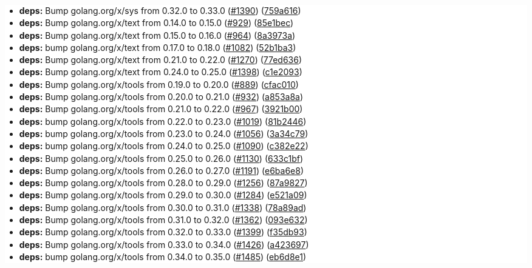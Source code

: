 * **deps:** Bump golang.org/x/sys from 0.32.0 to 0.33.0 ([#1390](https://github.com/sondavidb/finch/issues/1390)) ([759a616](https://github.com/sondavidb/finch/commit/759a616e65f955608f8b4b30f68ff892aa5e8572))
* **deps:** Bump golang.org/x/text from 0.14.0 to 0.15.0 ([#929](https://github.com/sondavidb/finch/issues/929)) ([85e1bec](https://github.com/sondavidb/finch/commit/85e1becd9a1c4a1396c8611dab74ec36d41d10eb))
* **deps:** Bump golang.org/x/text from 0.15.0 to 0.16.0 ([#964](https://github.com/sondavidb/finch/issues/964)) ([8a3973a](https://github.com/sondavidb/finch/commit/8a3973a4d08e3ed7b33fde4d94a2717126042618))
* **deps:** bump golang.org/x/text from 0.17.0 to 0.18.0 ([#1082](https://github.com/sondavidb/finch/issues/1082)) ([52b1ba3](https://github.com/sondavidb/finch/commit/52b1ba3cbc4a9896633cb2c15b10d838e4e4c4dc))
* **deps:** Bump golang.org/x/text from 0.21.0 to 0.22.0 ([#1270](https://github.com/sondavidb/finch/issues/1270)) ([77ed636](https://github.com/sondavidb/finch/commit/77ed63680888f32336b6c5cc05bd82ed4c03ca07))
* **deps:** Bump golang.org/x/text from 0.24.0 to 0.25.0 ([#1398](https://github.com/sondavidb/finch/issues/1398)) ([c1e2093](https://github.com/sondavidb/finch/commit/c1e209373313be9b93336804c31d4777e62765d7))
* **deps:** Bump golang.org/x/tools from 0.19.0 to 0.20.0 ([#889](https://github.com/sondavidb/finch/issues/889)) ([cfac010](https://github.com/sondavidb/finch/commit/cfac010837e0dac39c02fd6ba5154760641074fb))
* **deps:** Bump golang.org/x/tools from 0.20.0 to 0.21.0 ([#932](https://github.com/sondavidb/finch/issues/932)) ([a853a8a](https://github.com/sondavidb/finch/commit/a853a8a968ff13524521bd0e201640680e5b8e47))
* **deps:** Bump golang.org/x/tools from 0.21.0 to 0.22.0 ([#967](https://github.com/sondavidb/finch/issues/967)) ([3921b00](https://github.com/sondavidb/finch/commit/3921b00807455aacaeb526fe7db8da2f68a81fd3))
* **deps:** bump golang.org/x/tools from 0.22.0 to 0.23.0 ([#1019](https://github.com/sondavidb/finch/issues/1019)) ([81b2446](https://github.com/sondavidb/finch/commit/81b2446a3a9f4d13364951e26c2f716a0ab956f7))
* **deps:** bump golang.org/x/tools from 0.23.0 to 0.24.0 ([#1056](https://github.com/sondavidb/finch/issues/1056)) ([3a34c79](https://github.com/sondavidb/finch/commit/3a34c79996f49a3eb609615c02b5fe4bdbb266fc))
* **deps:** bump golang.org/x/tools from 0.24.0 to 0.25.0 ([#1090](https://github.com/sondavidb/finch/issues/1090)) ([c382e22](https://github.com/sondavidb/finch/commit/c382e2236ff3cff97d924a5a61682b9a0a491b76))
* **deps:** Bump golang.org/x/tools from 0.25.0 to 0.26.0 ([#1130](https://github.com/sondavidb/finch/issues/1130)) ([633c1bf](https://github.com/sondavidb/finch/commit/633c1bfbdd8db4434b6822b4481702e30f07deed))
* **deps:** Bump golang.org/x/tools from 0.26.0 to 0.27.0 ([#1191](https://github.com/sondavidb/finch/issues/1191)) ([e6ba6e8](https://github.com/sondavidb/finch/commit/e6ba6e8d7338a57464126a8cb648136b4c7b6853))
* **deps:** Bump golang.org/x/tools from 0.28.0 to 0.29.0 ([#1256](https://github.com/sondavidb/finch/issues/1256)) ([87a9827](https://github.com/sondavidb/finch/commit/87a982753d86025777b7ec1c5a64cf60df5e52cb))
* **deps:** Bump golang.org/x/tools from 0.29.0 to 0.30.0 ([#1284](https://github.com/sondavidb/finch/issues/1284)) ([e521a09](https://github.com/sondavidb/finch/commit/e521a09c9c2c7640f345f3a9f204164ac44d5cd1))
* **deps:** Bump golang.org/x/tools from 0.30.0 to 0.31.0 ([#1338](https://github.com/sondavidb/finch/issues/1338)) ([78a89ad](https://github.com/sondavidb/finch/commit/78a89ad91a2b9f4181a6b6f13d5d8973598a4986))
* **deps:** Bump golang.org/x/tools from 0.31.0 to 0.32.0 ([#1362](https://github.com/sondavidb/finch/issues/1362)) ([093e632](https://github.com/sondavidb/finch/commit/093e632663d879e12407edd16ae06e8bc477820c))
* **deps:** Bump golang.org/x/tools from 0.32.0 to 0.33.0 ([#1399](https://github.com/sondavidb/finch/issues/1399)) ([f35db93](https://github.com/sondavidb/finch/commit/f35db937da4b4db0b54c92633580b8ff7c7563a4))
* **deps:** Bump golang.org/x/tools from 0.33.0 to 0.34.0 ([#1426](https://github.com/sondavidb/finch/issues/1426)) ([a423697](https://github.com/sondavidb/finch/commit/a4236971b60d0ccbce21511ac8cf22dc698c322c))
* **deps:** bump golang.org/x/tools from 0.34.0 to 0.35.0 ([#1485](https://github.com/sondavidb/finch/issues/1485)) ([eb6d8e1](https://github.com/sondavidb/finch/commit/eb6d8e1c0babde554510f2bc29a69f40586678c6))